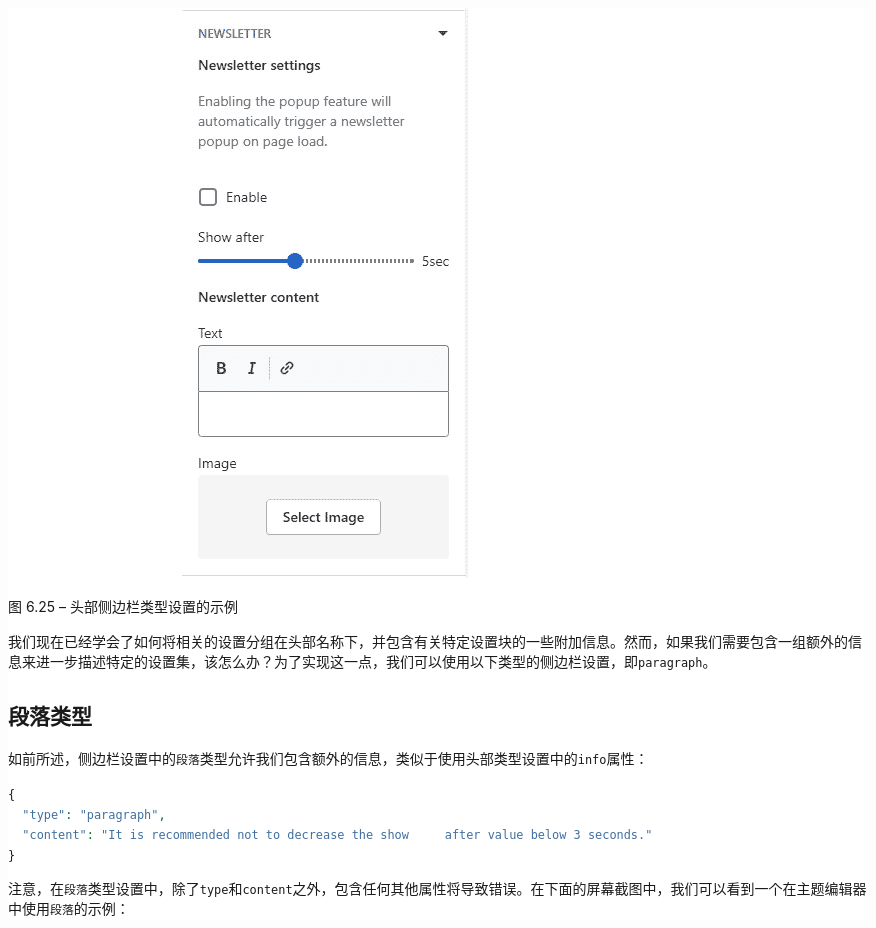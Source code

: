 ![图 6.25 – 标题侧边栏类型设置示例](img/Figure_6.25_B17606.jpg)

图 6.25 – 头部侧边栏类型设置的示例

我们现在已经学会了如何将相关的设置分组在头部名称下，并包含有关特定设置块的一些附加信息。然而，如果我们需要包含一组额外的信息来进一步描述特定的设置集，该怎么办？为了实现这一点，我们可以使用以下类型的侧边栏设置，即`paragraph`。

## 段落类型

如前所述，侧边栏设置中的`段落`类型允许我们包含额外的信息，类似于使用头部类型设置中的`info`属性：

```php
{
  "type": "paragraph",
  "content": "It is recommended not to decrease the show     after value below 3 seconds."
}
```

注意，在`段落`类型设置中，除了`type`和`content`之外，包含任何其他属性将导致错误。在下面的屏幕截图中，我们可以看到一个在主题编辑器中使用`段落`的示例：
